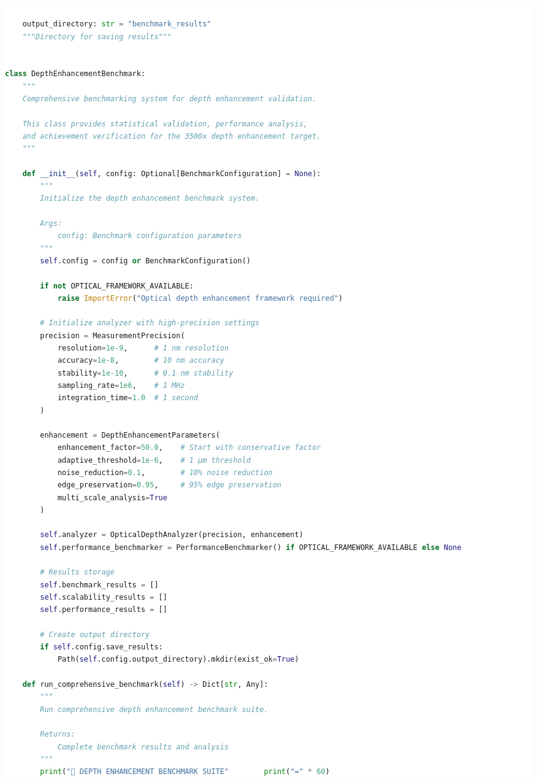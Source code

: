 ```python

    output_directory: str = "benchmark_results"
    """Directory for saving results"""


class DepthEnhancementBenchmark:
    """
    Comprehensive benchmarking system for depth enhancement validation.

    This class provides statistical validation, performance analysis,
    and achievement verification for the 3500x depth enhancement target.
    """

    def __init__(self, config: Optional[BenchmarkConfiguration] = None):
        """
        Initialize the depth enhancement benchmark system.

        Args:
            config: Benchmark configuration parameters
        """
        self.config = config or BenchmarkConfiguration()

        if not OPTICAL_FRAMEWORK_AVAILABLE:
            raise ImportError("Optical depth enhancement framework required")

        # Initialize analyzer with high-precision settings
        precision = MeasurementPrecision(
            resolution=1e-9,      # 1 nm resolution
            accuracy=1e-8,        # 10 nm accuracy
            stability=1e-10,      # 0.1 nm stability
            sampling_rate=1e6,    # 1 MHz
            integration_time=1.0  # 1 second
        )

        enhancement = DepthEnhancementParameters(
            enhancement_factor=50.0,    # Start with conservative factor
            adaptive_threshold=1e-6,    # 1 μm threshold
            noise_reduction=0.1,        # 10% noise reduction
            edge_preservation=0.95,     # 95% edge preservation
            multi_scale_analysis=True
        )

        self.analyzer = OpticalDepthAnalyzer(precision, enhancement)
        self.performance_benchmarker = PerformanceBenchmarker() if OPTICAL_FRAMEWORK_AVAILABLE else None

        # Results storage
        self.benchmark_results = []
        self.scalability_results = []
        self.performance_results = []

        # Create output directory
        if self.config.save_results:
            Path(self.config.output_directory).mkdir(exist_ok=True)

    def run_comprehensive_benchmark(self) -> Dict[str, Any]:
        """
        Run comprehensive depth enhancement benchmark suite.

        Returns:
            Complete benchmark results and analysis
        """
        print("🎯 DEPTH ENHANCEMENT BENCHMARK SUITE"        print("=" * 60)
```